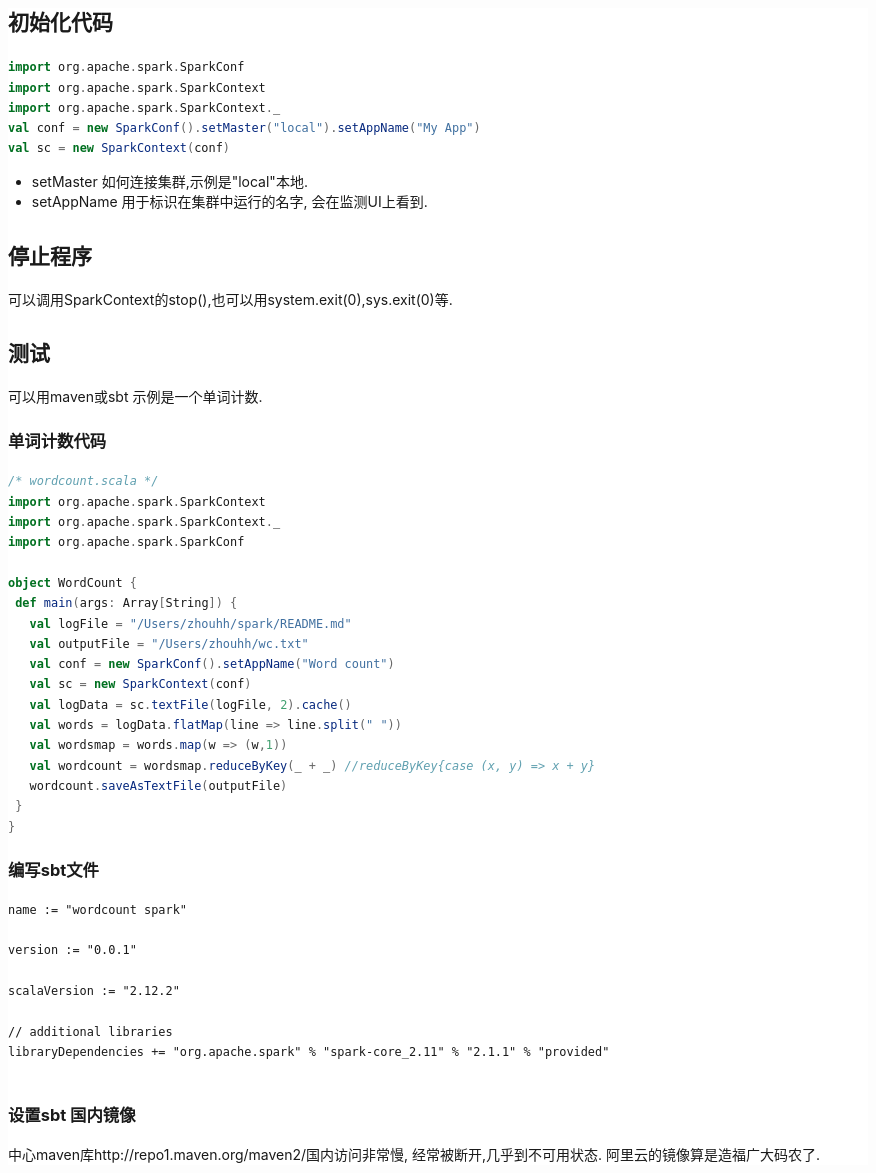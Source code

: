 ## 初始化代码

```scala
import org.apache.spark.SparkConf
import org.apache.spark.SparkContext
import org.apache.spark.SparkContext._
val conf = new SparkConf().setMaster("local").setAppName("My App")
val sc = new SparkContext(conf)
```
- setMaster 如何连接集群,示例是"local"本地.
- setAppName 用于标识在集群中运行的名字, 会在监测UI上看到.

## 停止程序
可以调用SparkContext的stop(),也可以用system.exit(0),sys.exit(0)等.


## 测试
可以用maven或sbt
示例是一个单词计数.

### 单词计数代码

```scala
/* wordcount.scala */
import org.apache.spark.SparkContext
import org.apache.spark.SparkContext._
import org.apache.spark.SparkConf

object WordCount {
 def main(args: Array[String]) {
   val logFile = "/Users/zhouhh/spark/README.md"
   val outputFile = "/Users/zhouhh/wc.txt"
   val conf = new SparkConf().setAppName("Word count")
   val sc = new SparkContext(conf)
   val logData = sc.textFile(logFile, 2).cache()
   val words = logData.flatMap(line => line.split(" "))
   val wordsmap = words.map(w => (w,1))
   val wordcount = wordsmap.reduceByKey(_ + _) //reduceByKey{case (x, y) => x + y}
   wordcount.saveAsTextFile(outputFile)
 }
}

```

### 编写sbt文件

```
name := "wordcount spark"

version := "0.0.1"

scalaVersion := "2.12.2"

// additional libraries
libraryDependencies += "org.apache.spark" % "spark-core_2.11" % "2.1.1" % "provided"


```
### 设置sbt 国内镜像
中心maven库http://repo1.maven.org/maven2/国内访问非常慢, 经常被断开,几乎到不可用状态. 阿里云的镜像算是造福广大码农了.
